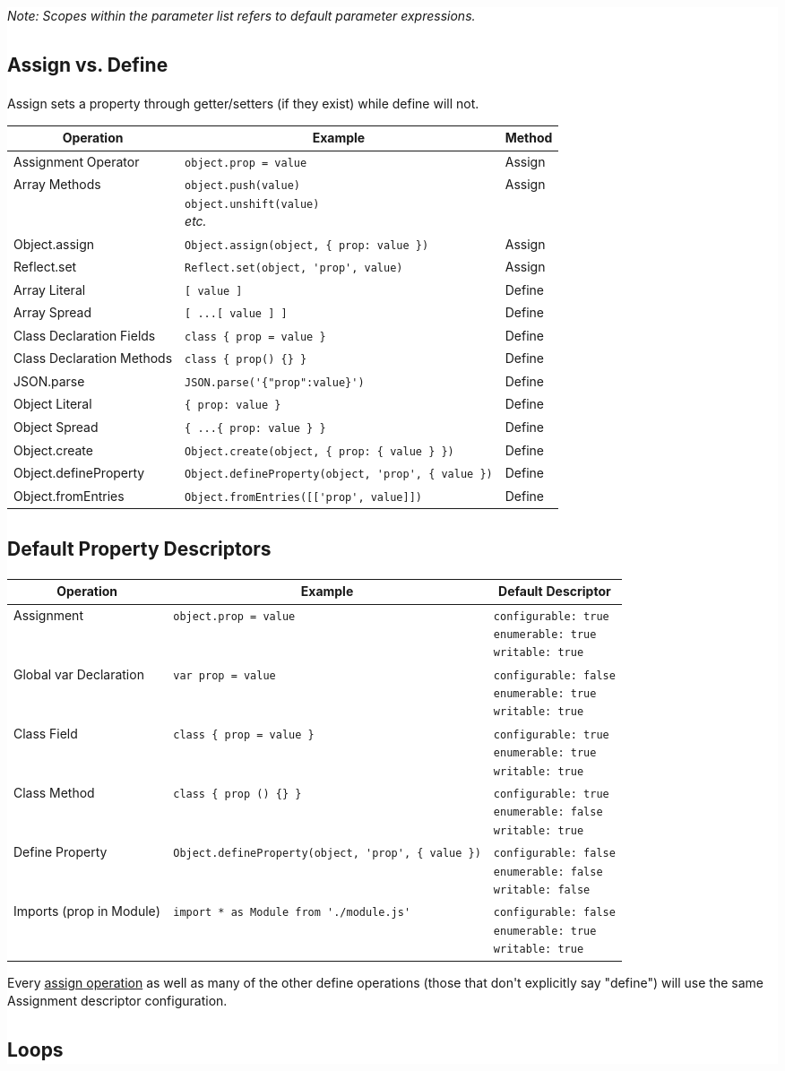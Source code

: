 _Note: Scopes within the parameter list refers to default parameter expressions._

## Assign vs. Define

Assign sets a property through getter/setters (if they exist) while define will not.

| Operation | Example | Method |
| --- | --- | --- |
| Assignment Operator | `object.prop = value` | Assign |
| Array Methods | `object.push(value)`<br>`object.unshift(value)`<br> _etc._ | Assign |
| Object.assign | `Object.assign(object, { prop: value })` | Assign |
| Reflect.set | `Reflect.set(object, 'prop', value)` | Assign |
| Array Literal | `[ value ]` | Define |
| Array Spread | `[ ...[ value ] ]` | Define |
| Class Declaration Fields | `class { prop = value }` | Define |
| Class Declaration Methods | `class { prop() {} }` | Define |
| JSON.parse | `JSON.parse('{"prop":value}')` | Define |
| Object Literal | `{ prop: value }` | Define |
| Object Spread | `{ ...{ prop: value } }` | Define |
| Object.create | `Object.create(object, { prop: { value } })` | Define |
| Object.defineProperty | `Object.defineProperty(object, 'prop', { value })` | Define |
| Object.fromEntries | `Object.fromEntries([['prop', value]])` | Define |

## Default Property Descriptors

| Operation | Example | Default Descriptor |
| --- | --- | --- |
| Assignment | `object.prop = value` | `configurable: true`<br>`enumerable: true`<br>`writable: true` |
| Global var Declaration | `var prop = value` | `configurable: false`<br>`enumerable: true`<br>`writable: true` |
| Class Field | `class { prop = value }` | `configurable: true`<br>`enumerable: true`<br>`writable: true` |
| Class Method | `class { prop () {} }` | `configurable: true`<br>`enumerable: false`<br>`writable: true` |
| Define Property | `Object.defineProperty(object, 'prop', { value })` | `configurable: false`<br>`enumerable: false`<br>`writable: false` |
| Imports (prop in Module) | `import * as Module from './module.js'` | `configurable: false`<br>`enumerable: true`<br>`writable: true` |

Every [assign operation](#assign-vs-define) as well as many of the other define operations (those that don't explicitly say "define") will use the same Assignment descriptor configuration.

## Loops
